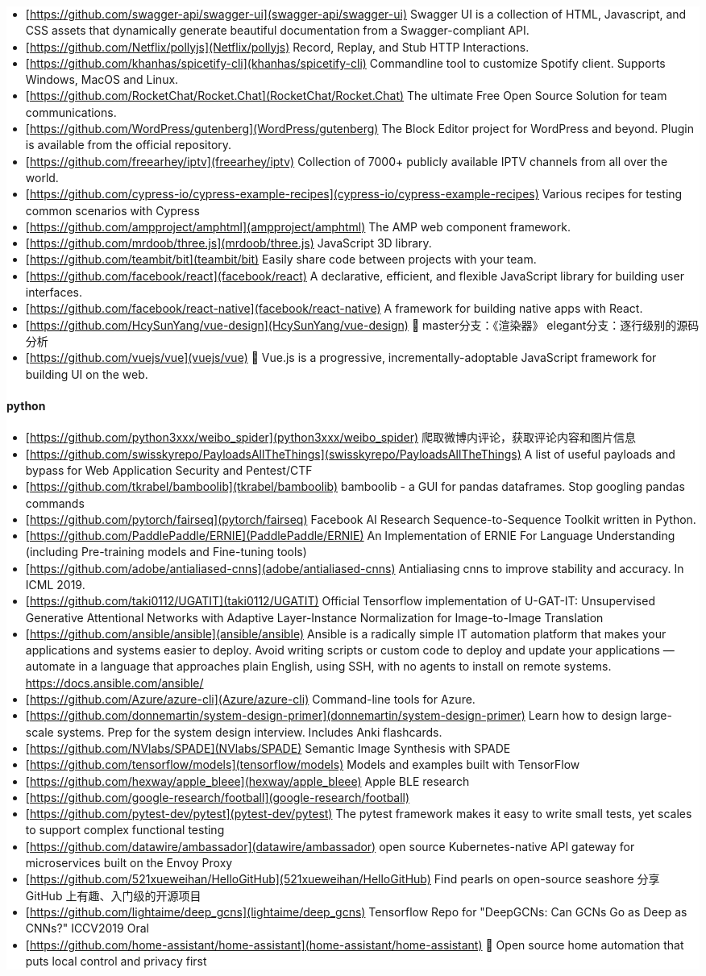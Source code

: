 * [https://github.com/swagger-api/swagger-ui](swagger-api/swagger-ui) Swagger UI is a collection of HTML, Javascript, and CSS assets that dynamically generate beautiful documentation from a Swagger-compliant API.
* [https://github.com/Netflix/pollyjs](Netflix/pollyjs) Record, Replay, and Stub HTTP Interactions.
* [https://github.com/khanhas/spicetify-cli](khanhas/spicetify-cli) Commandline tool to customize Spotify client. Supports Windows, MacOS and Linux.
* [https://github.com/RocketChat/Rocket.Chat](RocketChat/Rocket.Chat) The ultimate Free Open Source Solution for team communications.
* [https://github.com/WordPress/gutenberg](WordPress/gutenberg) The Block Editor project for WordPress and beyond. Plugin is available from the official repository.
* [https://github.com/freearhey/iptv](freearhey/iptv) Collection of 7000+ publicly available IPTV channels from all over the world.
* [https://github.com/cypress-io/cypress-example-recipes](cypress-io/cypress-example-recipes) Various recipes for testing common scenarios with Cypress
* [https://github.com/ampproject/amphtml](ampproject/amphtml) The AMP web component framework.
* [https://github.com/mrdoob/three.js](mrdoob/three.js) JavaScript 3D library.
* [https://github.com/teambit/bit](teambit/bit) Easily share code between projects with your team.
* [https://github.com/facebook/react](facebook/react) A declarative, efficient, and flexible JavaScript library for building user interfaces.
* [https://github.com/facebook/react-native](facebook/react-native) A framework for building native apps with React.
* [https://github.com/HcySunYang/vue-design](HcySunYang/vue-design) 📖 master分支：《渲染器》 elegant分支：逐行级别的源码分析
* [https://github.com/vuejs/vue](vuejs/vue) 🖖 Vue.js is a progressive, incrementally-adoptable JavaScript framework for building UI on the web.

#### python
* [https://github.com/python3xxx/weibo_spider](python3xxx/weibo_spider) 爬取微博内评论，获取评论内容和图片信息
* [https://github.com/swisskyrepo/PayloadsAllTheThings](swisskyrepo/PayloadsAllTheThings) A list of useful payloads and bypass for Web Application Security and Pentest/CTF
* [https://github.com/tkrabel/bamboolib](tkrabel/bamboolib) bamboolib - a GUI for pandas dataframes. Stop googling pandas commands
* [https://github.com/pytorch/fairseq](pytorch/fairseq) Facebook AI Research Sequence-to-Sequence Toolkit written in Python.
* [https://github.com/PaddlePaddle/ERNIE](PaddlePaddle/ERNIE) An Implementation of ERNIE For Language Understanding (including Pre-training models and Fine-tuning tools)
* [https://github.com/adobe/antialiased-cnns](adobe/antialiased-cnns) Antialiasing cnns to improve stability and accuracy. In ICML 2019.
* [https://github.com/taki0112/UGATIT](taki0112/UGATIT) Official Tensorflow implementation of U-GAT-IT: Unsupervised Generative Attentional Networks with Adaptive Layer-Instance Normalization for Image-to-Image Translation
* [https://github.com/ansible/ansible](ansible/ansible) Ansible is a radically simple IT automation platform that makes your applications and systems easier to deploy. Avoid writing scripts or custom code to deploy and update your applications — automate in a language that approaches plain English, using SSH, with no agents to install on remote systems. https://docs.ansible.com/ansible/
* [https://github.com/Azure/azure-cli](Azure/azure-cli) Command-line tools for Azure.
* [https://github.com/donnemartin/system-design-primer](donnemartin/system-design-primer) Learn how to design large-scale systems. Prep for the system design interview. Includes Anki flashcards.
* [https://github.com/NVlabs/SPADE](NVlabs/SPADE) Semantic Image Synthesis with SPADE
* [https://github.com/tensorflow/models](tensorflow/models) Models and examples built with TensorFlow
* [https://github.com/hexway/apple_bleee](hexway/apple_bleee) Apple BLE research
* [https://github.com/google-research/football](google-research/football)
* [https://github.com/pytest-dev/pytest](pytest-dev/pytest) The pytest framework makes it easy to write small tests, yet scales to support complex functional testing
* [https://github.com/datawire/ambassador](datawire/ambassador) open source Kubernetes-native API gateway for microservices built on the Envoy Proxy
* [https://github.com/521xueweihan/HelloGitHub](521xueweihan/HelloGitHub) Find pearls on open-source seashore 分享 GitHub 上有趣、入门级的开源项目
* [https://github.com/lightaime/deep_gcns](lightaime/deep_gcns) Tensorflow Repo for "DeepGCNs: Can GCNs Go as Deep as CNNs?" ICCV2019 Oral
* [https://github.com/home-assistant/home-assistant](home-assistant/home-assistant) 🏡 Open source home automation that puts local control and privacy first